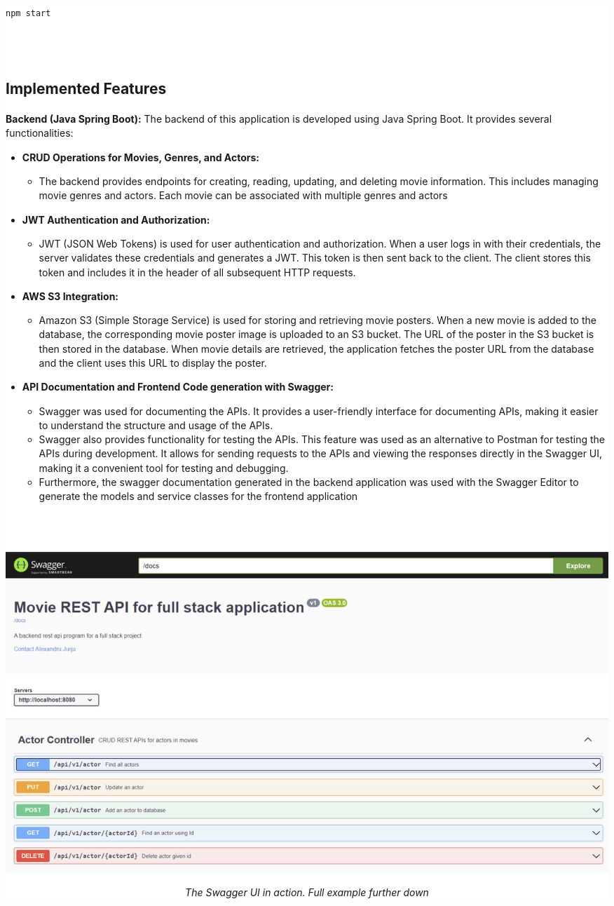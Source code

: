 ```
npm start
```

<br/><br/>

## Implemented Features
**Backend (Java Spring Boot):**
The backend of this application is developed using Java Spring Boot. It provides several functionalities:

- **CRUD Operations for Movies, Genres, and Actors:** 
  - The backend provides endpoints for creating, reading, updating, and deleting movie information. This includes managing movie genres and actors. Each movie can be associated with multiple genres and actors

- **JWT Authentication and Authorization:** 
  - JWT (JSON Web Tokens) is used for user authentication and authorization. When a user logs in with their credentials, the server validates these credentials and generates a JWT. This token is then sent back to the client. The client stores this token and includes it in the header of all subsequent HTTP requests.

- **AWS S3 Integration:** 
  - Amazon S3 (Simple Storage Service) is used for storing and retrieving movie posters. When a new movie is added to the database, the corresponding movie poster image is uploaded to an S3 bucket. The URL of the poster in the S3 bucket is then stored in the database. When movie details are retrieved, the application fetches the poster URL from the database and the client uses this URL to display the poster.
  
- **API Documentation and Frontend Code generation with Swagger:** 
  - Swagger was used for documenting the APIs. It provides a user-friendly interface for documenting APIs, making it easier to understand the structure and usage of the APIs. 
  - Swagger also provides functionality for testing the APIs. This feature was used as an alternative to Postman for testing the APIs during development. It allows for sending requests to the APIs and viewing the responses directly in the Swagger UI, making it a convenient tool for testing and debugging. 
  - Furthermore, the swagger documentation generated in the backend application was used with the Swagger Editor to generate the models and service classes for the frontend application

<br/><br/>

![Swagger](./docs/swagger.png)
<p align="center"><em>The Swagger UI in action. Full example further down</em></p>
